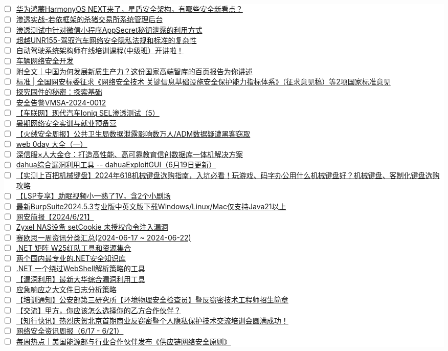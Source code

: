   - [ ] [华为鸿蒙HarmonyOS NEXT来了，星盾安全架构，有哪些安全新看点？](https://mp.weixin.qq.com/s?__biz=MjM5MzMwMDU5NQ==&mid=2649165003&idx=1&sn=f9d8b3cba10c965db193339aa437f858)
  - [ ] [渗透实战-若依框架的杀猪交易所系统管理后台](https://mp.weixin.qq.com/s?__biz=MzUxMzQ2NTM2Nw==&mid=2247493166&idx=1&sn=92f8a6b08deeeec099bd1f998d43f6c2)
  - [ ] [渗透测试中针对微信小程序AppSecret秘钥泄露的利用方式](https://mp.weixin.qq.com/s?__biz=MzkxNDYxMTc0Mg==&mid=2247484123&idx=1&sn=5648cd905f13880680b157ce3dbf403c)
  - [ ] [超越UNR155-驾驭汽车网络安全隐私法规和标准的复杂性](https://mp.weixin.qq.com/s?__biz=MzU2MDk1Nzg2MQ==&mid=2247610302&idx=1&sn=285f863c7d016bd047d185133eabb833)
  - [ ] [自动驾驶系统架构师在线培训课程(中级班）开讲啦！](https://mp.weixin.qq.com/s?__biz=MzU2MDk1Nzg2MQ==&mid=2247610302&idx=2&sn=c0c6d099b3f570c0855ea85ef03cee96)
  - [ ] [车辆网络安全开发](https://mp.weixin.qq.com/s?__biz=MzU2MDk1Nzg2MQ==&mid=2247610302&idx=3&sn=25e2e5e6e5411137dab2f8110d2a317e)
  - [ ] [附全文｜中国为何发展新质生产力？这份国家高端智库的百页报告为你讲述](https://mp.weixin.qq.com/s?__biz=Mzg4MDU0NTQ4Mw==&mid=2247520227&idx=1&sn=a60df01036e6376ecc53c5b6bd68ff58)
  - [ ] [标准 | 全国网安标委征求《网络安全技术 关键信息基础设施安全保护能力指标体系》（征求意见稿）等2项国家标准意见](https://mp.weixin.qq.com/s?__biz=Mzg4MDU0NTQ4Mw==&mid=2247520227&idx=2&sn=22c7b1f4fcf67e1cc9a838f0b9cb3226)
  - [ ] [探究固件的秘密：探索基础](https://mp.weixin.qq.com/s?__biz=MzkwOTE5MDY5NA==&mid=2247496983&idx=1&sn=a1f8c2f547b4338548a86145faec150f)
  - [ ] [安全告警VMSA-2024-0012](https://mp.weixin.qq.com/s?__biz=MzUyOTkzMjk1Ng==&mid=2247485816&idx=1&sn=aa6c57993b44264a6c5a54cf39410ecc)
  - [ ] [【车联网】现代汽车Ioniq SEL渗透测试（5）](https://mp.weixin.qq.com/s?__biz=Mzg4NTg5MDQ0OA==&mid=2247486412&idx=1&sn=69ac87107e80b0446b462a3b2ee94774)
  - [ ] [暑期网络安全实训与就业预备营](https://mp.weixin.qq.com/s?__biz=MzkyNTY3Nzc3Mg==&mid=2247485891&idx=1&sn=645b5e66f758a16209ffeebe5749895d)
  - [ ] [【火绒安全周报】公共卫生局数据泄露影响数万人/ADM数据疑遭黑客窃取](https://mp.weixin.qq.com/s?__biz=MzI3NjYzMDM1Mg==&mid=2247518988&idx=1&sn=e7049f5fde159a2f3a4d8884ac2760b3)
  - [ ] [web 0day 大全（一）](https://mp.weixin.qq.com/s?__biz=MzkyMDUzMzY1MA==&mid=2247498818&idx=1&sn=04151b66e5f2d3d50d94eecb651b65df)
  - [ ] [深信服×人大金仓：打造高性能、高可靠教育信创数据库一体机解决方案](https://mp.weixin.qq.com/s?__biz=MjM5MTAzNjYyMA==&mid=2650588498&idx=1&sn=33b4ca61e20815f8945027960e5e2f95)
  - [ ] [dahua综合漏洞利用工具 -- dahuaExploitGUI（6月19日更新）](https://mp.weixin.qq.com/s?__biz=MzA5MzYzMzkzNg==&mid=2650953895&idx=1&sn=8608cbda9180f6318325bd484d9cc81a)
  - [ ] [【实测上百把机械键盘】2024年618机械键盘选购指南，入坑必看！玩游戏、码字办公用什么机械键盘好？机械键盘、客制化键盘选购攻略](https://mp.weixin.qq.com/s?__biz=MzA5MzYzMzkzNg==&mid=2650953895&idx=2&sn=06e677429368ec0d4d24acca455adc2c)
  - [ ] [【LSP专享】助眠视频小一熟了1V，含2个小剧场](https://mp.weixin.qq.com/s?__biz=MzA5MzYzMzkzNg==&mid=2650953895&idx=3&sn=8136b0b1f22865be82414a2435d9bcb9)
  - [ ] [最新BurpSuite2024.5.3专业版中英文版下载Windows/Linux/Mac仅支持Java21以上](https://mp.weixin.qq.com/s?__biz=Mzg3ODE2MjkxMQ==&mid=2247487321&idx=1&sn=ca2d3b6ba3180f4902b8a9aa96251a53)
  - [ ] [网安简报【2024/6/21】](https://mp.weixin.qq.com/s?__biz=MzAxNzg3NzMyNQ==&mid=2247488481&idx=1&sn=3f46abb0d100ea624bc9bb2c15daa6df)
  - [ ] [Zyxel NAS设备 setCookie 未授权命令注入漏洞](https://mp.weixin.qq.com/s?__biz=MzIzOTM2MzczNQ==&mid=2247484476&idx=1&sn=0e525939caed1b06b9507a0579440bf2)
  - [ ] [赛欧思一周资讯分类汇总(2024-06-17 ~ 2024-06-22)](https://mp.weixin.qq.com/s?__biz=MzU0MjE2Mjk3Ng==&mid=2247487275&idx=1&sn=06a67a59f840e6ed63f11dc4c7dab495)
  - [ ] [.NET 矩阵 W25红队工具和资源集合](https://mp.weixin.qq.com/s?__biz=MzUyOTc3NTQ5MA==&mid=2247492814&idx=1&sn=91627d001ebb1b153fcbd3758ad976ea)
  - [ ] [两个国内最专业的.NET安全知识库](https://mp.weixin.qq.com/s?__biz=MzUyOTc3NTQ5MA==&mid=2247492814&idx=2&sn=fddb84cf00a944f4ca0ba24be0f41fa3)
  - [ ] [.NET 一个绕过WebShell解析策略的工具](https://mp.weixin.qq.com/s?__biz=MzUyOTc3NTQ5MA==&mid=2247492814&idx=3&sn=c7b656374d6259c8fb4ad1946a97dcce)
  - [ ] [【漏洞利用】最新大华综合漏洞利用工具](https://mp.weixin.qq.com/s?__biz=Mzg4MTU4NTc2Nw==&mid=2247492214&idx=1&sn=e6ca3e5999355dadec704f3fc91c4cb8)
  - [ ] [应急响应之大文件日志分析策略](https://mp.weixin.qq.com/s?__biz=Mzg4MTU4NTc2Nw==&mid=2247492214&idx=2&sn=81080da264047dde0d7fcd51e666d90f)
  - [ ] [【培训通知】公安部第三研究所【环境物理安全检查员】暨反窃密技术工程师招生简章](https://mp.weixin.qq.com/s?__biz=MzU5MTM4MTIxMA==&mid=2247485320&idx=1&sn=64194b2c0cc7d60ae8da34a51903bd37)
  - [ ] [【交流】甲方，你应该怎么选择你的乙方合作伙伴？](https://mp.weixin.qq.com/s?__biz=MzU5MTM4MTIxMA==&mid=2247485320&idx=2&sn=47815582aba7dff23e1dab191eb9f223)
  - [ ] [【知行快讯】热烈庆贺北京首期商业反窃密暨个人隐私保护技术交流培训会圆满成功！](https://mp.weixin.qq.com/s?__biz=MzU5MTM4MTIxMA==&mid=2247485320&idx=3&sn=d3e026b99805ac668878b597d7e96464)
  - [ ] [网络安全资讯周报（6/17 - 6/21）](https://mp.weixin.qq.com/s?__biz=MzkwNjQxOTk1Mg==&mid=2247485868&idx=1&sn=87d23e2f2eb1f5c95b9c34addcb49d1f)
  - [ ] [每周热点｜美国能源部与行业合作伙伴发布《供应链网络安全原则》](https://mp.weixin.qq.com/s?__biz=MzUzODYyMDIzNw==&mid=2247509647&idx=1&sn=fa6263730548e26022eaf0bb61e3df69)